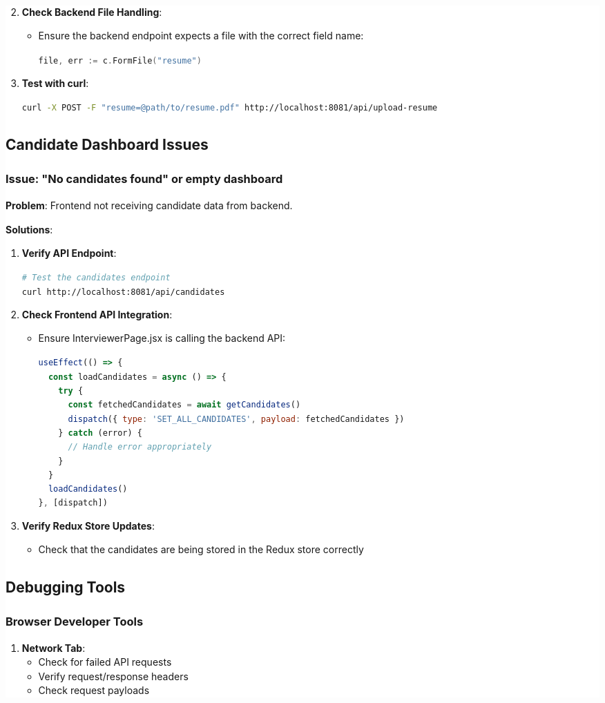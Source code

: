 2. **Check Backend File Handling**:
   - Ensure the backend endpoint expects a file with the correct field name:
     ```go
     file, err := c.FormFile("resume")
     ```

3. **Test with curl**:
   ```bash
   curl -X POST -F "resume=@path/to/resume.pdf" http://localhost:8081/api/upload-resume
   ```

## Candidate Dashboard Issues

### Issue: "No candidates found" or empty dashboard

**Problem**: 
Frontend not receiving candidate data from backend.

**Solutions**:
1. **Verify API Endpoint**:
   ```bash
   # Test the candidates endpoint
   curl http://localhost:8081/api/candidates
   ```

2. **Check Frontend API Integration**:
   - Ensure InterviewerPage.jsx is calling the backend API:
     ```javascript
     useEffect(() => {
       const loadCandidates = async () => {
         try {
           const fetchedCandidates = await getCandidates()
           dispatch({ type: 'SET_ALL_CANDIDATES', payload: fetchedCandidates })
         } catch (error) {
           // Handle error appropriately
         }
       }
       loadCandidates()
     }, [dispatch])
     ```

3. **Verify Redux Store Updates**:
   - Check that the candidates are being stored in the Redux store correctly

## Debugging Tools

### Browser Developer Tools

1. **Network Tab**:
   - Check for failed API requests
   - Verify request/response headers
   - Check request payloads
